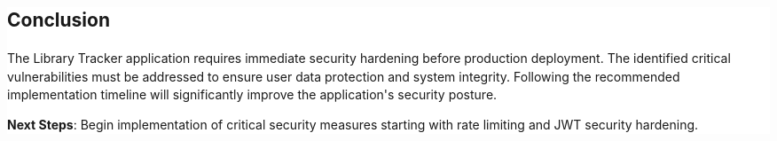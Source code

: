 ## Conclusion

The Library Tracker application requires immediate security hardening before production deployment. The identified critical vulnerabilities must be addressed to ensure user data protection and system integrity. Following the recommended implementation timeline will significantly improve the application's security posture.

**Next Steps**: Begin implementation of critical security measures starting with rate limiting and JWT security hardening.
